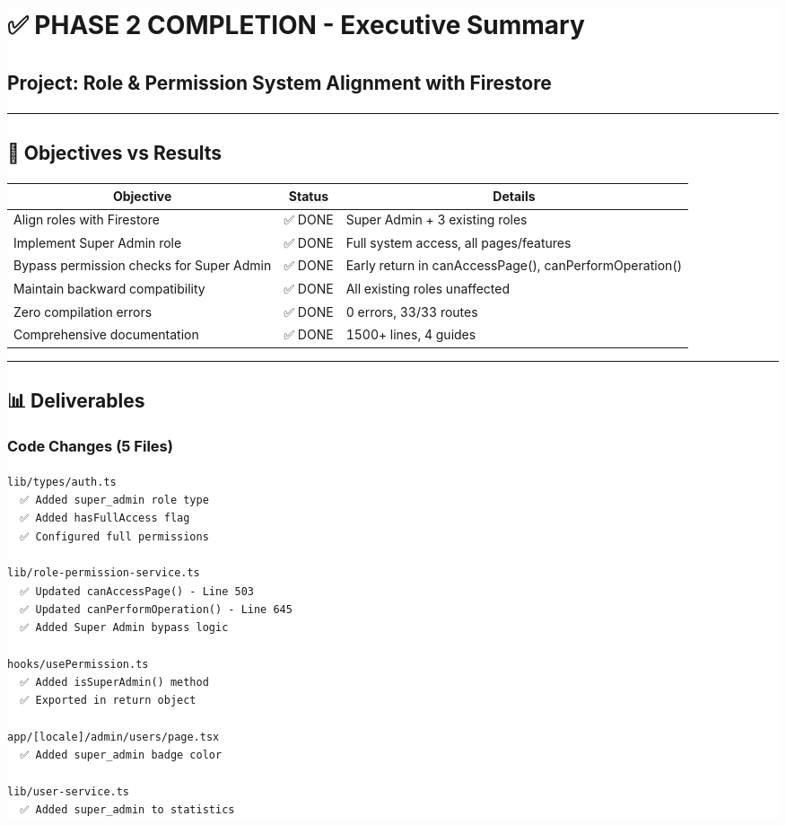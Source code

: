 # ✅ PHASE 2 COMPLETION - Executive Summary

## Project: Role & Permission System Alignment with Firestore

---

## 🎯 Objectives vs Results

| Objective | Status | Details |
|-----------|--------|---------|
| Align roles with Firestore | ✅ DONE | Super Admin + 3 existing roles |
| Implement Super Admin role | ✅ DONE | Full system access, all pages/features |
| Bypass permission checks for Super Admin | ✅ DONE | Early return in canAccessPage(), canPerformOperation() |
| Maintain backward compatibility | ✅ DONE | All existing roles unaffected |
| Zero compilation errors | ✅ DONE | 0 errors, 33/33 routes |
| Comprehensive documentation | ✅ DONE | 1500+ lines, 4 guides |

---

## 📊 Deliverables

### Code Changes (5 Files)
```
lib/types/auth.ts
  ✅ Added super_admin role type
  ✅ Added hasFullAccess flag
  ✅ Configured full permissions

lib/role-permission-service.ts
  ✅ Updated canAccessPage() - Line 503
  ✅ Updated canPerformOperation() - Line 645
  ✅ Added Super Admin bypass logic

hooks/usePermission.ts
  ✅ Added isSuperAdmin() method
  ✅ Exported in return object

app/[locale]/admin/users/page.tsx
  ✅ Added super_admin badge color

lib/user-service.ts
  ✅ Added super_admin to statistics
```
